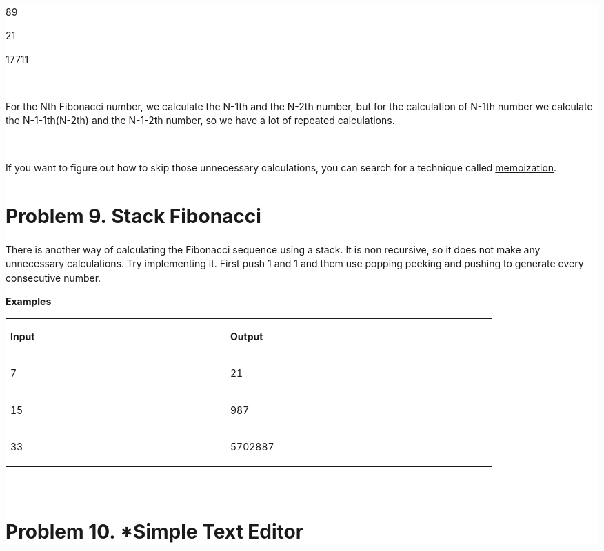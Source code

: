 <p>89</p>
</td>
</tr>
<tr>
<td width="305">
<p>21</p>
</td>
<td width="372">
<p>17711</p>
</td>
</tr>
</tbody>
</table>
<p>&nbsp;</p>
<p>For the Nth Fibonacci number, we calculate the N-1th and the N-2th number, but for the calculation of N-1th number we calculate the N-1-1th(N-2th) and the N-1-2th number, so we have a lot of repeated calculations.</p>
<p>&nbsp;</p>
<p>If you want to figure out how to skip those unnecessary calculations, you can search for a technique called <a href="https://en.wikipedia.org/wiki/Memoization">memoization</a>.</p>
<h1>Problem 9.&nbsp;<strong>Stack Fibonacci </strong></h1>
<p>There is another way of calculating the Fibonacci sequence using a stack. It is non recursive, so it does not make any unnecessary calculations. Try implementing it. First push 1 and 1 and them use popping peeking and pushing to generate every consecutive number.</p>
<p><strong>Examples</strong></p>
<table width="677">
<tbody>
<tr>
<td width="305">
<p><strong>Input</strong></p>
</td>
<td width="372">
<p><strong>Output</strong></p>
</td>
</tr>
<tr>
<td width="305">
<p>7</p>
</td>
<td width="372">
<p>21</p>
</td>
</tr>
<tr>
<td width="305">
<p>15</p>
</td>
<td width="372">
<p>987</p>
</td>
</tr>
<tr>
<td width="305">
<p>33</p>
</td>
<td width="372">
<p>5702887</p>
</td>
</tr>
</tbody>
</table>
<p>&nbsp;</p>
<h1>Problem 10.&nbsp;<strong>*Simple Text Editor</strong></h1>